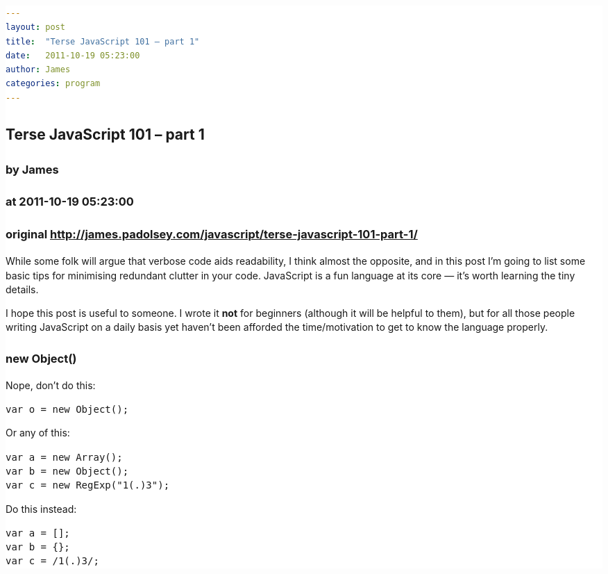 ```yaml
---
layout: post
title:  "Terse JavaScript 101 – part 1"
date:   2011-10-19 05:23:00
author: James
categories: program
---
```


## Terse JavaScript 101 – part 1
### by James
### at 2011-10-19 05:23:00
### original <http://james.padolsey.com/javascript/terse-javascript-101-part-1/>

<p>While some folk will argue that verbose code aids readability, I think almost the opposite, and in this post I’m going to list some basic tips for minimising redundant clutter in your code. JavaScript is a fun language at its core — it’s worth learning the tiny details.</p>

<p>I hope this post is useful to someone. I wrote it <strong>not</strong> for beginners (although it will be helpful to them), but for all those people writing JavaScript on a daily basis yet haven’t been afforded the time/motivation to get to know the language properly.</p>

<h3>new Object()</h3>

<p>Nope, don’t do this:</p>


<div><div><pre style="font-family:monospace"><span>var</span> o <span>=</span> <span>new</span> Object<span>(</span><span>)</span><span>;</span></pre></div></div>




<p>Or any of this:</p>


<div><div><pre style="font-family:monospace"><span>var</span> a <span>=</span> <span>new</span> Array<span>(</span><span>)</span><span>;</span>
<span>var</span> b <span>=</span> <span>new</span> Object<span>(</span><span>)</span><span>;</span>
<span>var</span> c <span>=</span> <span>new</span> RegExp<span>(</span><span>&quot;1(.)3&quot;</span><span>)</span><span>;</span></pre></div></div>




<p>Do this instead:</p>


<div><div><pre style="font-family:monospace"><span>var</span> a <span>=</span> <span>[</span><span>]</span><span>;</span>
<span>var</span> b <span>=</span> <span>{</span><span>}</span><span>;</span>
<span>var</span> c <span>=</span> <span>/1(.)3/</span><span>;</span></pre></div></div>



